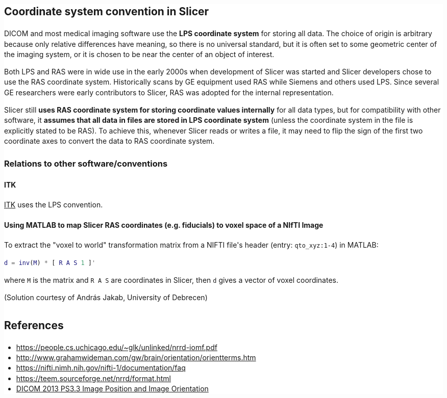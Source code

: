 ## Coordinate system convention in Slicer

DICOM and most medical imaging software use the **LPS coordinate system** for
storing all data. The choice of origin is arbitrary because only relative
differences have meaning, so there is no universal standard, but it is often
set to some geometric center of the imaging system, or it is chosen to be
near the center of an object of interest.

Both LPS and RAS were in wide use in the early 2000s when development of
Slicer was started and Slicer developers chose to use the RAS coordinate
system. Historically scans by GE equipment used RAS while Siemens and others
used LPS. Since several GE researchers were early contributors to Slicer, RAS
was adopted for the internal representation.

Slicer still **uses RAS coordinate system for storing coordinate values
internally** for all data types, but for compatibility with other software, it
**assumes that all data in files are stored in LPS coordinate system** (unless
the coordinate system in the file is explicitly stated to be RAS). To achieve
this, whenever Slicer reads or writes a file, it may need to flip the sign of
the first two coordinate axes to convert the data to RAS coordinate system.

### Relations to other software/conventions

#### ITK

[ITK](https://itk.org/) uses the LPS convention.

#### Using MATLAB to map Slicer RAS coordinates (e.g. fiducials) to voxel space of a NIfTI Image

To extract the "voxel to world" transformation matrix from a NIFTI file's
header (entry: `qto_xyz:1-4`) in MATLAB:

```Matlab
d = inv(M) * [ R A S 1 ]'
```

where `M` is the matrix and `R A S` are coordinates in Slicer, then `d` gives
a vector of voxel coordinates.

(Solution courtesy of András Jakab, University of Debrecen)

## References

- https://people.cs.uchicago.edu/~glk/unlinked/nrrd-iomf.pdf
- http://www.grahamwideman.com/gw/brain/orientation/orientterms.htm
- https://nifti.nimh.nih.gov/nifti-1/documentation/faq
- https://teem.sourceforge.net/nrrd/format.html
- [DICOM 2013 PS3.3 Image Position and Image Orientation](https://dicom.nema.org/dicom/2013/output/chtml/part03/sect_C.7.html#sect_C.7.6.2.1.1)
